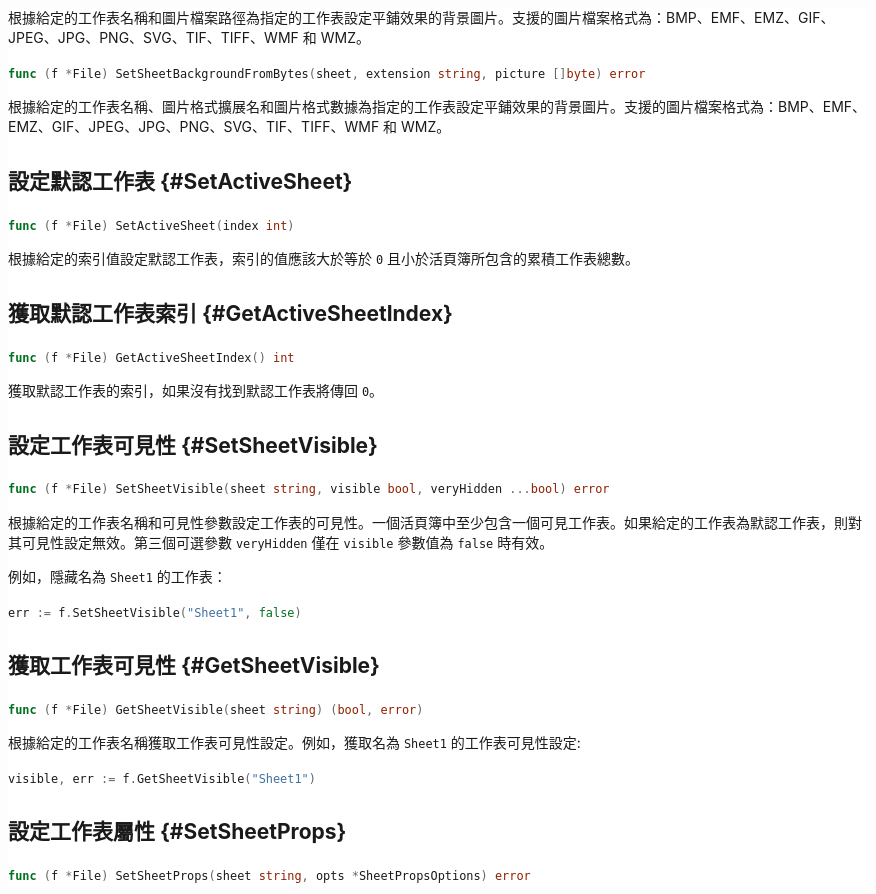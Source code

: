 根據給定的工作表名稱和圖片檔案路徑為指定的工作表設定平鋪效果的背景圖片。支援的圖片檔案格式為：BMP、EMF、EMZ、GIF、JPEG、JPG、PNG、SVG、TIF、TIFF、WMF 和 WMZ。

```go
func (f *File) SetSheetBackgroundFromBytes(sheet, extension string, picture []byte) error
```

根據給定的工作表名稱、圖片格式擴展名和圖片格式數據為指定的工作表設定平鋪效果的背景圖片。支援的圖片檔案格式為：BMP、EMF、EMZ、GIF、JPEG、JPG、PNG、SVG、TIF、TIFF、WMF 和 WMZ。

## 設定默認工作表 {#SetActiveSheet}

```go
func (f *File) SetActiveSheet(index int)
```

根據給定的索引值設定默認工作表，索引的值應該大於等於 `0` 且小於活頁簿所包含的累積工作表總數。

## 獲取默認工作表索引 {#GetActiveSheetIndex}

```go
func (f *File) GetActiveSheetIndex() int
```

獲取默認工作表的索引，如果沒有找到默認工作表將傳回 `0`。

## 設定工作表可見性 {#SetSheetVisible}

```go
func (f *File) SetSheetVisible(sheet string, visible bool, veryHidden ...bool) error
```

根據給定的工作表名稱和可見性參數設定工作表的可見性。一個活頁簿中至少包含一個可見工作表。如果給定的工作表為默認工作表，則對其可見性設定無效。第三個可選參數 `veryHidden` 僅在 `visible` 參數值為 `false` 時有效。

例如，隱藏名為 `Sheet1` 的工作表：

```go
err := f.SetSheetVisible("Sheet1", false)
```

## 獲取工作表可見性 {#GetSheetVisible}

```go
func (f *File) GetSheetVisible(sheet string) (bool, error)
```

根據給定的工作表名稱獲取工作表可見性設定。例如，獲取名為 `Sheet1` 的工作表可見性設定:

```go
visible, err := f.GetSheetVisible("Sheet1")
```

## 設定工作表屬性 {#SetSheetProps}

```go
func (f *File) SetSheetProps(sheet string, opts *SheetPropsOptions) error
```
